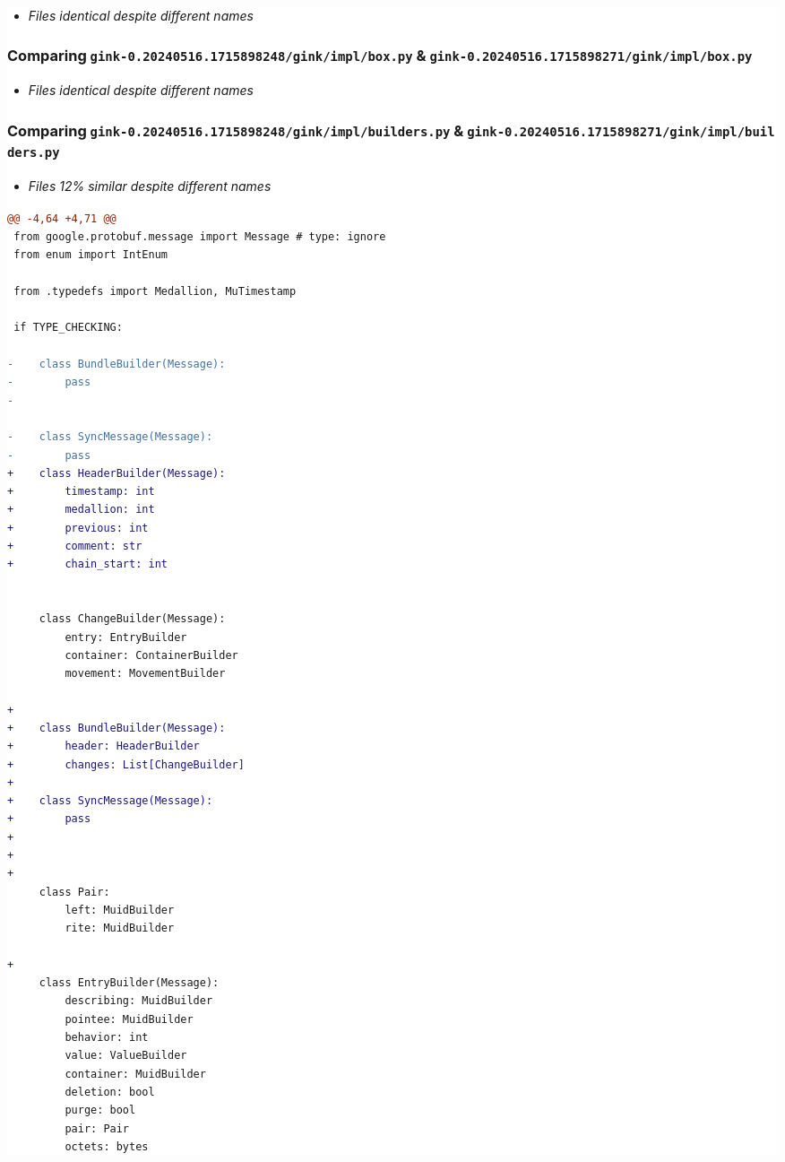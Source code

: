  * *Files identical despite different names*

### Comparing `gink-0.20240516.1715898248/gink/impl/box.py` & `gink-0.20240516.1715898271/gink/impl/box.py`

 * *Files identical despite different names*

### Comparing `gink-0.20240516.1715898248/gink/impl/builders.py` & `gink-0.20240516.1715898271/gink/impl/builders.py`

 * *Files 12% similar despite different names*

```diff
@@ -4,64 +4,71 @@
 from google.protobuf.message import Message # type: ignore
 from enum import IntEnum
 
 from .typedefs import Medallion, MuTimestamp
 
 if TYPE_CHECKING:
 
-    class BundleBuilder(Message):
-        pass
-
 
-    class SyncMessage(Message):
-        pass
+    class HeaderBuilder(Message):
+        timestamp: int
+        medallion: int
+        previous: int
+        comment: str
+        chain_start: int
 
 
     class ChangeBuilder(Message):
         entry: EntryBuilder
         container: ContainerBuilder
         movement: MovementBuilder
 
+
+    class BundleBuilder(Message):
+        header: HeaderBuilder
+        changes: List[ChangeBuilder]
+
+    class SyncMessage(Message):
+        pass
+
+
+
     class Pair:
         left: MuidBuilder
         rite: MuidBuilder
 
+
     class EntryBuilder(Message):
         describing: MuidBuilder
         pointee: MuidBuilder
         behavior: int
         value: ValueBuilder
         container: MuidBuilder
         deletion: bool
         purge: bool
         pair: Pair
         octets: bytes
```